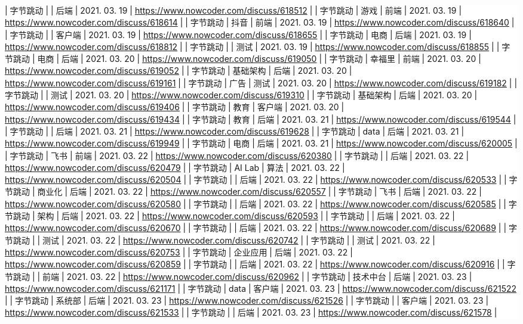 | 字节跳动 |          | 后端   | 2021. 03. 19 | https://www.nowcoder.com/discuss/618512 |
| 字节跳动 | 游戏       | 前端   | 2021. 03. 19 | https://www.nowcoder.com/discuss/618614 |
| 字节跳动 | 抖音       | 前端   | 2021. 03. 19 | https://www.nowcoder.com/discuss/618640 |
| 字节跳动 |          | 客户端  | 2021. 03. 19 | https://www.nowcoder.com/discuss/618655 |
| 字节跳动 | 电商       | 后端   | 2021. 03. 19 | https://www.nowcoder.com/discuss/618812 |
| 字节跳动 |          | 测试   | 2021. 03. 19 | https://www.nowcoder.com/discuss/618855 |
| 字节跳动 | 电商       | 后端   | 2021. 03. 20 | https://www.nowcoder.com/discuss/619050 |
| 字节跳动 | 幸福里      | 前端   | 2021. 03. 20 | https://www.nowcoder.com/discuss/619052 |
| 字节跳动 | 基础架构     | 后端   | 2021. 03. 20 | https://www.nowcoder.com/discuss/619161 |
| 字节跳动 | 广告       | 测试   | 2021. 03. 20 | https://www.nowcoder.com/discuss/619182 |
| 字节跳动 |          | 测试   | 2021. 03. 20 | https://www.nowcoder.com/discuss/619310 |
| 字节跳动 | 基础架构     | 后端   | 2021. 03. 20 | https://www.nowcoder.com/discuss/619406 |
| 字节跳动 | 教育       | 客户端  | 2021. 03. 20 | https://www.nowcoder.com/discuss/619434 |
| 字节跳动 | 教育       | 后端   | 2021. 03. 21 | https://www.nowcoder.com/discuss/619544 |
| 字节跳动 |          | 后端   | 2021. 03. 21 | https://www.nowcoder.com/discuss/619628 |
| 字节跳动 | data     | 后端   | 2021. 03. 21 | https://www.nowcoder.com/discuss/619949 |
| 字节跳动 | 电商       | 后端   | 2021. 03. 21 | https://www.nowcoder.com/discuss/620005 |
| 字节跳动 | 飞书       | 前端   | 2021. 03. 22 | https://www.nowcoder.com/discuss/620380 |
| 字节跳动 |          | 后端   | 2021. 03. 22 | https://www.nowcoder.com/discuss/620479 |
| 字节跳动 | AI Lab   | 算法   | 2021. 03. 22 | https://www.nowcoder.com/discuss/620504 |
| 字节跳动 |          | 后端   | 2021. 03. 22 | https://www.nowcoder.com/discuss/620533 |
| 字节跳动 | 商业化      | 后端   | 2021. 03. 22 | https://www.nowcoder.com/discuss/620557 |
| 字节跳动 | 飞书       | 后端   | 2021. 03. 22 | https://www.nowcoder.com/discuss/620580 |
| 字节跳动 |          | 后端   | 2021. 03. 22 | https://www.nowcoder.com/discuss/620585 |
| 字节跳动 | 架构       | 后端   | 2021. 03. 22 | https://www.nowcoder.com/discuss/620593 |
| 字节跳动 |          | 后端   | 2021. 03. 22 | https://www.nowcoder.com/discuss/620670 |
| 字节跳动 |          | 后端   | 2021. 03. 22 | https://www.nowcoder.com/discuss/620689 |
| 字节跳动 |          | 测试   | 2021. 03. 22 | https://www.nowcoder.com/discuss/620742 |
| 字节跳动 |          | 测试   | 2021. 03. 22 | https://www.nowcoder.com/discuss/620753 |
| 字节跳动 | 企业应用     | 后端   | 2021. 03. 22 | https://www.nowcoder.com/discuss/620859 |
| 字节跳动 |          | 后端   | 2021. 03. 22 | https://www.nowcoder.com/discuss/620916 |
| 字节跳动 |          | 前端   | 2021. 03. 22 | https://www.nowcoder.com/discuss/620962 |
| 字节跳动 | 技术中台     | 后端   | 2021. 03. 23 | https://www.nowcoder.com/discuss/621171 |
| 字节跳动 | data     | 客户端  | 2021. 03. 23 | https://www.nowcoder.com/discuss/621522 |
| 字节跳动 | 系统部      | 后端   | 2021. 03. 23 | https://www.nowcoder.com/discuss/621526 |
| 字节跳动 |          | 客户端  | 2021. 03. 23 | https://www.nowcoder.com/discuss/621533 |
| 字节跳动 |          | 后端   | 2021. 03. 23 | https://www.nowcoder.com/discuss/621578 |